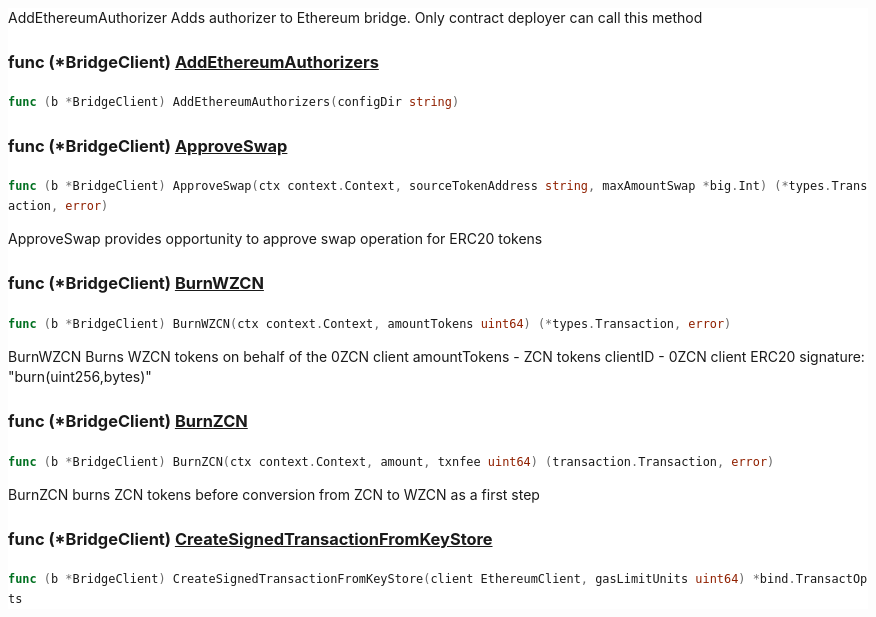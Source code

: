 AddEthereumAuthorizer Adds authorizer to Ethereum bridge. Only contract deployer can call this method

<a name="BridgeClient.AddEthereumAuthorizers"></a>
### func \(\*BridgeClient\) [AddEthereumAuthorizers](<https://github.com/0chain/gosdk/blob/doc/initial/zcnbridge/bridge.go#L155>)

```go
func (b *BridgeClient) AddEthereumAuthorizers(configDir string)
```



<a name="BridgeClient.ApproveSwap"></a>
### func \(\*BridgeClient\) [ApproveSwap](<https://github.com/0chain/gosdk/blob/doc/initial/zcnbridge/bridge.go#L732>)

```go
func (b *BridgeClient) ApproveSwap(ctx context.Context, sourceTokenAddress string, maxAmountSwap *big.Int) (*types.Transaction, error)
```

ApproveSwap provides opportunity to approve swap operation for ERC20 tokens

<a name="BridgeClient.BurnWZCN"></a>
### func \(\*BridgeClient\) [BurnWZCN](<https://github.com/0chain/gosdk/blob/doc/initial/zcnbridge/bridge.go#L556>)

```go
func (b *BridgeClient) BurnWZCN(ctx context.Context, amountTokens uint64) (*types.Transaction, error)
```

BurnWZCN Burns WZCN tokens on behalf of the 0ZCN client amountTokens \- ZCN tokens clientID \- 0ZCN client ERC20 signature: "burn\(uint256,bytes\)"

<a name="BridgeClient.BurnZCN"></a>
### func \(\*BridgeClient\) [BurnZCN](<https://github.com/0chain/gosdk/blob/doc/initial/zcnbridge/bridge.go#L626>)

```go
func (b *BridgeClient) BurnZCN(ctx context.Context, amount, txnfee uint64) (transaction.Transaction, error)
```

BurnZCN burns ZCN tokens before conversion from ZCN to WZCN as a first step

<a name="BridgeClient.CreateSignedTransactionFromKeyStore"></a>
### func \(\*BridgeClient\) [CreateSignedTransactionFromKeyStore](<https://github.com/0chain/gosdk/blob/doc/initial/zcnbridge/bridge.go#L76>)

```go
func (b *BridgeClient) CreateSignedTransactionFromKeyStore(client EthereumClient, gasLimitUnits uint64) *bind.TransactOpts
```
